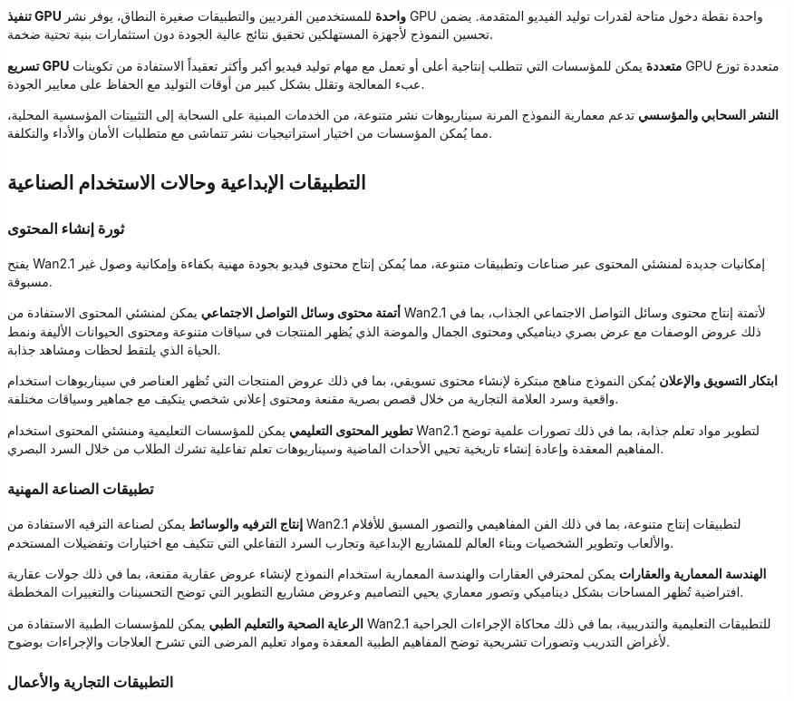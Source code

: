 **تنفيذ GPU واحدة**
للمستخدمين الفرديين والتطبيقات صغيرة النطاق، يوفر نشر GPU واحدة نقطة دخول متاحة لقدرات توليد الفيديو المتقدمة. يضمن تحسين النموذج لأجهزة المستهلكين تحقيق نتائج عالية الجودة دون استثمارات بنية تحتية ضخمة.

**تسريع GPU متعددة**
يمكن للمؤسسات التي تتطلب إنتاجية أعلى أو تعمل مع مهام توليد فيديو أكبر وأكثر تعقيداً الاستفادة من تكوينات GPU متعددة توزع عبء المعالجة وتقلل بشكل كبير من أوقات التوليد مع الحفاظ على معايير الجودة.

**النشر السحابي والمؤسسي**
تدعم معمارية النموذج المرنة سيناريوهات نشر متنوعة، من الخدمات المبنية على السحابة إلى التثبيتات المؤسسية المحلية، مما يُمكن المؤسسات من اختيار استراتيجيات نشر تتماشى مع متطلبات الأمان والأداء والتكلفة.

## التطبيقات الإبداعية وحالات الاستخدام الصناعية

### ثورة إنشاء المحتوى

يفتح Wan2.1 إمكانيات جديدة لمنشئي المحتوى عبر صناعات وتطبيقات متنوعة، مما يُمكن إنتاج محتوى فيديو بجودة مهنية بكفاءة وإمكانية وصول غير مسبوقة.

**أتمتة محتوى وسائل التواصل الاجتماعي**
يمكن لمنشئي المحتوى الاستفادة من Wan2.1 لأتمتة إنتاج محتوى وسائل التواصل الاجتماعي الجذاب، بما في ذلك عروض الوصفات مع عرض بصري ديناميكي ومحتوى الجمال والموضة الذي يُظهر المنتجات في سياقات متنوعة ومحتوى الحيوانات الأليفة ونمط الحياة الذي يلتقط لحظات ومشاهد جذابة.

**ابتكار التسويق والإعلان**
يُمكن النموذج مناهج مبتكرة لإنشاء محتوى تسويقي، بما في ذلك عروض المنتجات التي تُظهر العناصر في سيناريوهات استخدام واقعية وسرد العلامة التجارية من خلال قصص بصرية مقنعة ومحتوى إعلاني شخصي يتكيف مع جماهير وسياقات مختلفة.

**تطوير المحتوى التعليمي**
يمكن للمؤسسات التعليمية ومنشئي المحتوى استخدام Wan2.1 لتطوير مواد تعلم جذابة، بما في ذلك تصورات علمية توضح المفاهيم المعقدة وإعادة إنشاء تاريخية تحيي الأحداث الماضية وسيناريوهات تعلم تفاعلية تشرك الطلاب من خلال السرد البصري.

### تطبيقات الصناعة المهنية

**إنتاج الترفيه والوسائط**
يمكن لصناعة الترفيه الاستفادة من Wan2.1 لتطبيقات إنتاج متنوعة، بما في ذلك الفن المفاهيمي والتصور المسبق للأفلام والألعاب وتطوير الشخصيات وبناء العالم للمشاريع الإبداعية وتجارب السرد التفاعلي التي تتكيف مع اختيارات وتفضيلات المستخدم.

**الهندسة المعمارية والعقارات**
يمكن لمحترفي العقارات والهندسة المعمارية استخدام النموذج لإنشاء عروض عقارية مقنعة، بما في ذلك جولات عقارية افتراضية تُظهر المساحات بشكل ديناميكي وتصور معماري يحيي التصاميم وعروض مشاريع التطوير التي توضح التحسينات والتغييرات المخططة.

**الرعاية الصحية والتعليم الطبي**
يمكن للمؤسسات الطبية الاستفادة من Wan2.1 للتطبيقات التعليمية والتدريبية، بما في ذلك محاكاة الإجراءات الجراحية لأغراض التدريب وتصورات تشريحية توضح المفاهيم الطبية المعقدة ومواد تعليم المرضى التي تشرح العلاجات والإجراءات بوضوح.

### التطبيقات التجارية والأعمال

